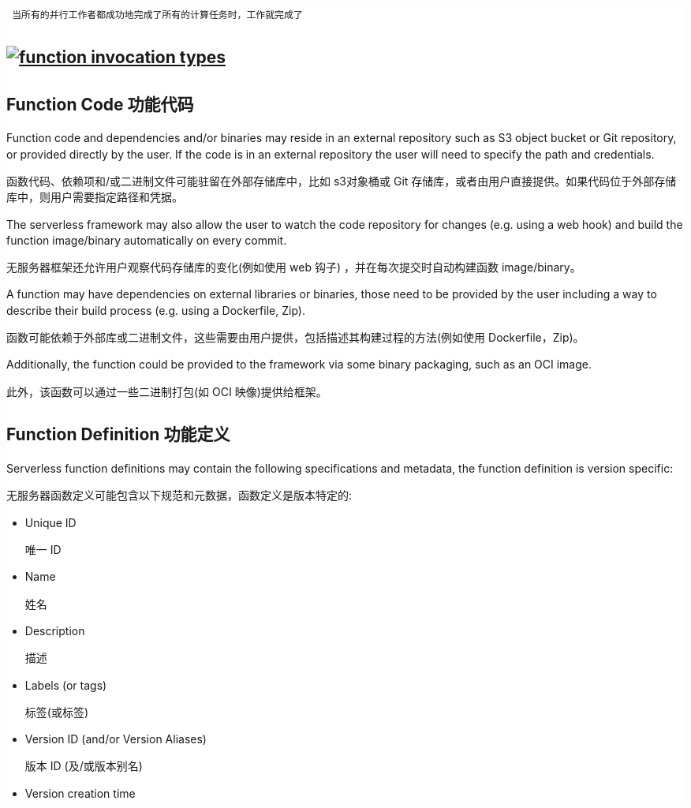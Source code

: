      当所有的并行工作者都成功地完成了所有的计算任务时，工作就完成了

## [![function invocation types](https://github.com/cncf/wg-serverless/raw/master/whitepapers/serverless-overview/image_3.png)](https://github.com/cncf/wg-serverless/blob/master/whitepapers/serverless-overview/image_3.png)

## Function Code 功能代码

Function code and dependencies and/or binaries may reside in an external repository such as S3 object bucket or Git repository, or provided directly by the user. If the code is in an external repository the user will need to specify the path and credentials.

函数代码、依赖项和/或二进制文件可能驻留在外部存储库中，比如 s3对象桶或 Git 存储库，或者由用户直接提供。如果代码位于外部存储库中，则用户需要指定路径和凭据。

The serverless framework may also allow the user to watch the code repository for changes (e.g. using a web hook) and build the function image/binary automatically on every commit.

无服务器框架还允许用户观察代码存储库的变化(例如使用 web 钩子) ，并在每次提交时自动构建函数 image/binary。

A function may have dependencies on external libraries or binaries, those need to be provided by the user including a way to describe their build process (e.g. using a Dockerfile, Zip).

函数可能依赖于外部库或二进制文件，这些需要由用户提供，包括描述其构建过程的方法(例如使用 Dockerfile，Zip)。

Additionally, the function could be provided to the framework via some binary packaging, such as an OCI image.

此外，该函数可以通过一些二进制打包(如 OCI 映像)提供给框架。

## Function Definition 功能定义

Serverless function definitions may contain the following specifications and metadata, the function definition is version specific:

无服务器函数定义可能包含以下规范和元数据，函数定义是版本特定的:

- Unique ID

  唯一 ID

- Name

  姓名

- Description

  描述

- Labels (or tags)

  标签(或标签)

- Version ID (and/or Version Aliases)

  版本 ID (及/或版本别名)

- Version creation time

